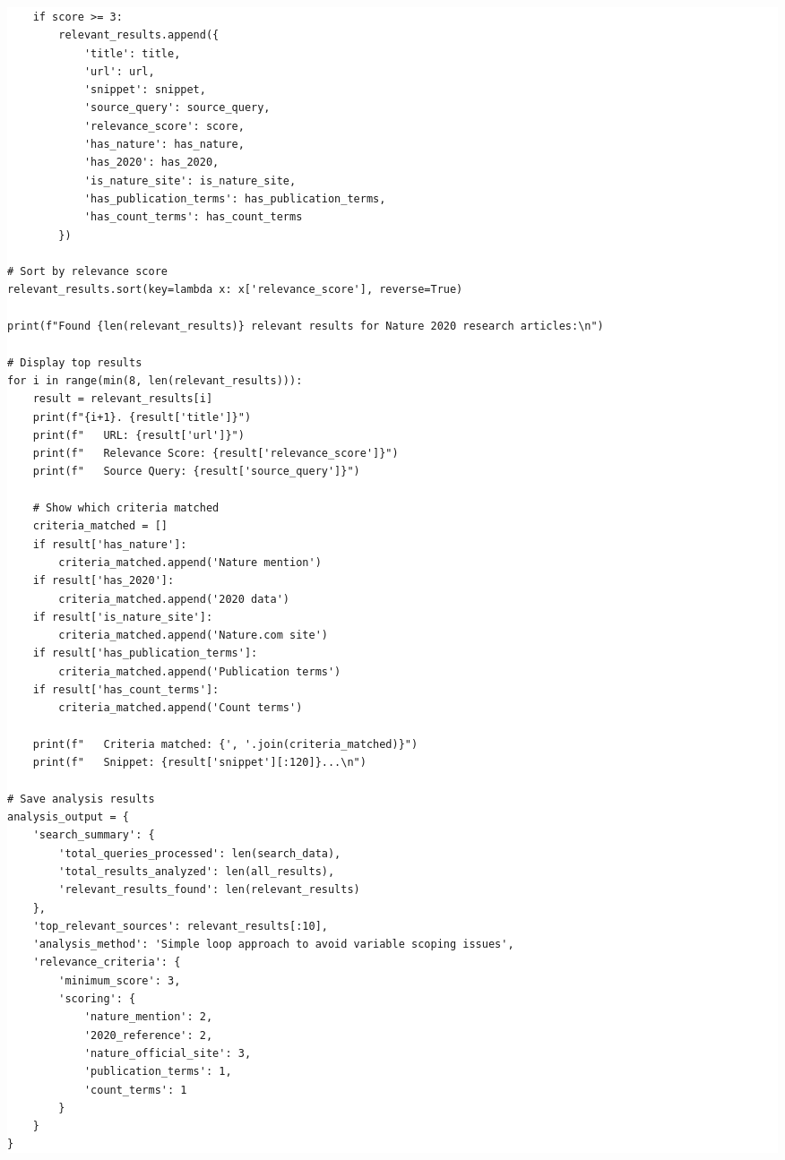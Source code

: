 ```
    if score >= 3:
        relevant_results.append({
            'title': title,
            'url': url,
            'snippet': snippet,
            'source_query': source_query,
            'relevance_score': score,
            'has_nature': has_nature,
            'has_2020': has_2020,
            'is_nature_site': is_nature_site,
            'has_publication_terms': has_publication_terms,
            'has_count_terms': has_count_terms
        })

# Sort by relevance score
relevant_results.sort(key=lambda x: x['relevance_score'], reverse=True)

print(f"Found {len(relevant_results)} relevant results for Nature 2020 research articles:\n")

# Display top results
for i in range(min(8, len(relevant_results))):
    result = relevant_results[i]
    print(f"{i+1}. {result['title']}")
    print(f"   URL: {result['url']}")
    print(f"   Relevance Score: {result['relevance_score']}")
    print(f"   Source Query: {result['source_query']}")
    
    # Show which criteria matched
    criteria_matched = []
    if result['has_nature']:
        criteria_matched.append('Nature mention')
    if result['has_2020']:
        criteria_matched.append('2020 data')
    if result['is_nature_site']:
        criteria_matched.append('Nature.com site')
    if result['has_publication_terms']:
        criteria_matched.append('Publication terms')
    if result['has_count_terms']:
        criteria_matched.append('Count terms')
    
    print(f"   Criteria matched: {', '.join(criteria_matched)}")
    print(f"   Snippet: {result['snippet'][:120]}...\n")

# Save analysis results
analysis_output = {
    'search_summary': {
        'total_queries_processed': len(search_data),
        'total_results_analyzed': len(all_results),
        'relevant_results_found': len(relevant_results)
    },
    'top_relevant_sources': relevant_results[:10],
    'analysis_method': 'Simple loop approach to avoid variable scoping issues',
    'relevance_criteria': {
        'minimum_score': 3,
        'scoring': {
            'nature_mention': 2,
            '2020_reference': 2,
            'nature_official_site': 3,
            'publication_terms': 1,
            'count_terms': 1
        }
    }
}
```